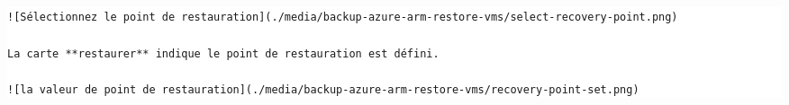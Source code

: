     ![Sélectionnez le point de restauration](./media/backup-azure-arm-restore-vms/select-recovery-point.png)

    La carte **restaurer** indique le point de restauration est défini.

    ![la valeur de point de restauration](./media/backup-azure-arm-restore-vms/recovery-point-set.png)
